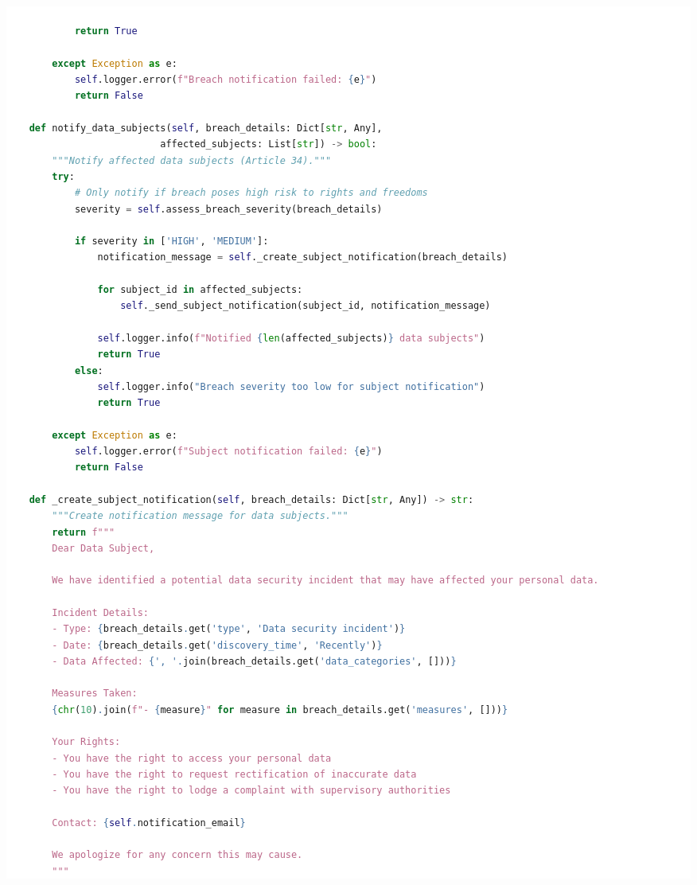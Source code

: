 ```python

            return True

        except Exception as e:
            self.logger.error(f"Breach notification failed: {e}")
            return False

    def notify_data_subjects(self, breach_details: Dict[str, Any],
                           affected_subjects: List[str]) -> bool:
        """Notify affected data subjects (Article 34)."""
        try:
            # Only notify if breach poses high risk to rights and freedoms
            severity = self.assess_breach_severity(breach_details)

            if severity in ['HIGH', 'MEDIUM']:
                notification_message = self._create_subject_notification(breach_details)

                for subject_id in affected_subjects:
                    self._send_subject_notification(subject_id, notification_message)

                self.logger.info(f"Notified {len(affected_subjects)} data subjects")
                return True
            else:
                self.logger.info("Breach severity too low for subject notification")
                return True

        except Exception as e:
            self.logger.error(f"Subject notification failed: {e}")
            return False

    def _create_subject_notification(self, breach_details: Dict[str, Any]) -> str:
        """Create notification message for data subjects."""
        return f"""
        Dear Data Subject,

        We have identified a potential data security incident that may have affected your personal data.

        Incident Details:
        - Type: {breach_details.get('type', 'Data security incident')}
        - Date: {breach_details.get('discovery_time', 'Recently')}
        - Data Affected: {', '.join(breach_details.get('data_categories', []))}

        Measures Taken:
        {chr(10).join(f"- {measure}" for measure in breach_details.get('measures', []))}

        Your Rights:
        - You have the right to access your personal data
        - You have the right to request rectification of inaccurate data
        - You have the right to lodge a complaint with supervisory authorities

        Contact: {self.notification_email}

        We apologize for any concern this may cause.
        """
```

